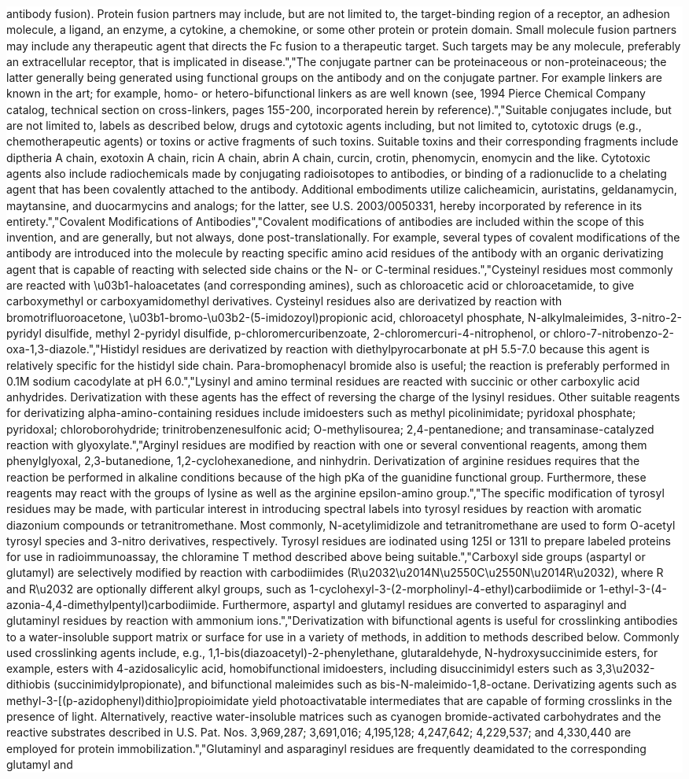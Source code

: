 antibody fusion). Protein fusion partners may include, but are not limited to, the target-binding region of a receptor, an adhesion molecule, a ligand, an enzyme, a cytokine, a chemokine, or some other protein or protein domain. Small molecule fusion partners may include any therapeutic agent that directs the Fc fusion to a therapeutic target. Such targets may be any molecule, preferably an extracellular receptor, that is implicated in disease.","The conjugate partner can be proteinaceous or non-proteinaceous; the latter generally being generated using functional groups on the antibody and on the conjugate partner. For example linkers are known in the art; for example, homo- or hetero-bifunctional linkers as are well known (see, 1994 Pierce Chemical Company catalog, technical section on cross-linkers, pages 155-200, incorporated herein by reference).","Suitable conjugates include, but are not limited to, labels as described below, drugs and cytotoxic agents including, but not limited to, cytotoxic drugs (e.g., chemotherapeutic agents) or toxins or active fragments of such toxins. Suitable toxins and their corresponding fragments include diptheria A chain, exotoxin A chain, ricin A chain, abrin A chain, curcin, crotin, phenomycin, enomycin and the like. Cytotoxic agents also include radiochemicals made by conjugating radioisotopes to antibodies, or binding of a radionuclide to a chelating agent that has been covalently attached to the antibody. Additional embodiments utilize calicheamicin, auristatins, geldanamycin, maytansine, and duocarmycins and analogs; for the latter, see U.S. 2003\/0050331, hereby incorporated by reference in its entirety.","Covalent Modifications of Antibodies","Covalent modifications of antibodies are included within the scope of this invention, and are generally, but not always, done post-translationally. For example, several types of covalent modifications of the antibody are introduced into the molecule by reacting specific amino acid residues of the antibody with an organic derivatizing agent that is capable of reacting with selected side chains or the N- or C-terminal residues.","Cysteinyl residues most commonly are reacted with \u03b1-haloacetates (and corresponding amines), such as chloroacetic acid or chloroacetamide, to give carboxymethyl or carboxyamidomethyl derivatives. Cysteinyl residues also are derivatized by reaction with bromotrifluoroacetone, \u03b1-bromo-\u03b2-(5-imidozoyl)propionic acid, chloroacetyl phosphate, N-alkylmaleimides, 3-nitro-2-pyridyl disulfide, methyl 2-pyridyl disulfide, p-chloromercuribenzoate, 2-chloromercuri-4-nitrophenol, or chloro-7-nitrobenzo-2-oxa-1,3-diazole.","Histidyl residues are derivatized by reaction with diethylpyrocarbonate at pH 5.5-7.0 because this agent is relatively specific for the histidyl side chain. Para-bromophenacyl bromide also is useful; the reaction is preferably performed in 0.1M sodium cacodylate at pH 6.0.","Lysinyl and amino terminal residues are reacted with succinic or other carboxylic acid anhydrides. Derivatization with these agents has the effect of reversing the charge of the lysinyl residues. Other suitable reagents for derivatizing alpha-amino-containing residues include imidoesters such as methyl picolinimidate; pyridoxal phosphate; pyridoxal; chloroborohydride; trinitrobenzenesulfonic acid; O-methylisourea; 2,4-pentanedione; and transaminase-catalyzed reaction with glyoxylate.","Arginyl residues are modified by reaction with one or several conventional reagents, among them phenylglyoxal, 2,3-butanedione, 1,2-cyclohexanedione, and ninhydrin. Derivatization of arginine residues requires that the reaction be performed in alkaline conditions because of the high pKa of the guanidine functional group. Furthermore, these reagents may react with the groups of lysine as well as the arginine epsilon-amino group.","The specific modification of tyrosyl residues may be made, with particular interest in introducing spectral labels into tyrosyl residues by reaction with aromatic diazonium compounds or tetranitromethane. Most commonly, N-acetylimidizole and tetranitromethane are used to form O-acetyl tyrosyl species and 3-nitro derivatives, respectively. Tyrosyl residues are iodinated using 125I or 131I to prepare labeled proteins for use in radioimmunoassay, the chloramine T method described above being suitable.","Carboxyl side groups (aspartyl or glutamyl) are selectively modified by reaction with carbodiimides (R\u2032\u2014N\u2550C\u2550N\u2014R\u2032), where R and R\u2032 are optionally different alkyl groups, such as 1-cyclohexyl-3-(2-morpholinyl-4-ethyl)carbodiimide or 1-ethyl-3-(4-azonia-4,4-dimethylpentyl)carbodiimide. Furthermore, aspartyl and glutamyl residues are converted to asparaginyl and glutaminyl residues by reaction with ammonium ions.","Derivatization with bifunctional agents is useful for crosslinking antibodies to a water-insoluble support matrix or surface for use in a variety of methods, in addition to methods described below. Commonly used crosslinking agents include, e.g., 1,1-bis(diazoacetyl)-2-phenylethane, glutaraldehyde, N-hydroxysuccinimide esters, for example, esters with 4-azidosalicylic acid, homobifunctional imidoesters, including disuccinimidyl esters such as 3,3\u2032-dithiobis (succinimidylpropionate), and bifunctional maleimides such as bis-N-maleimido-1,8-octane. Derivatizing agents such as methyl-3-[(p-azidophenyl)dithio]propioimidate yield photoactivatable intermediates that are capable of forming crosslinks in the presence of light. Alternatively, reactive water-insoluble matrices such as cyanogen bromide-activated carbohydrates and the reactive substrates described in U.S. Pat. Nos. 3,969,287; 3,691,016; 4,195,128; 4,247,642; 4,229,537; and 4,330,440 are employed for protein immobilization.","Glutaminyl and asparaginyl residues are frequently deamidated to the corresponding glutamyl and